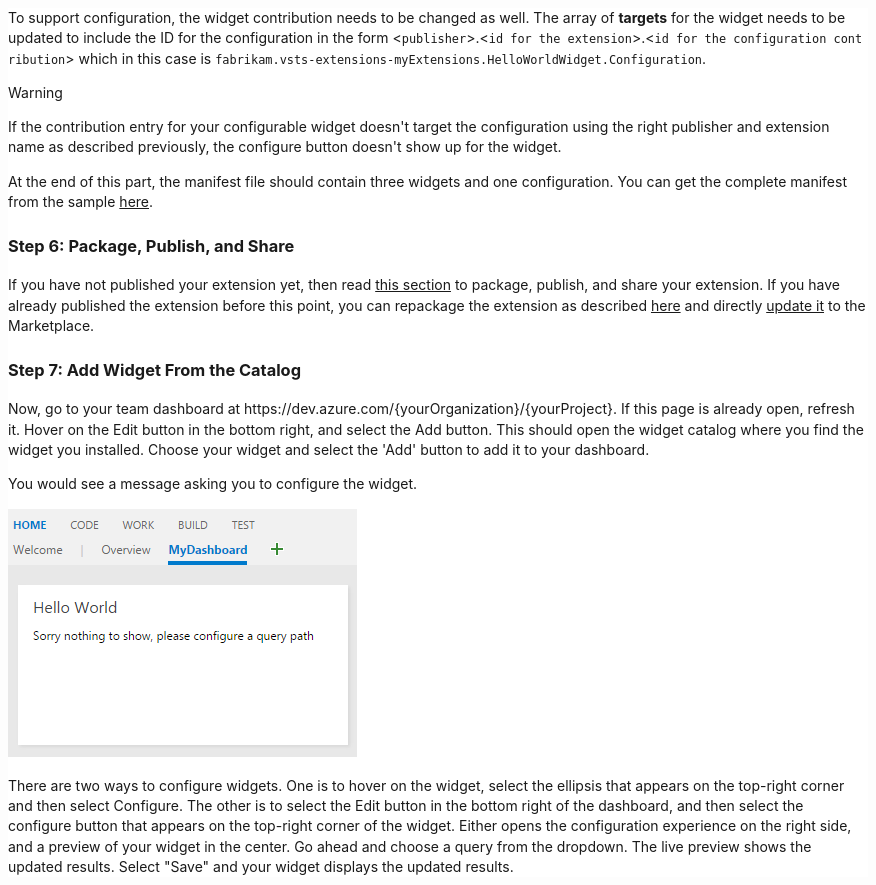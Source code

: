 To support configuration, the widget contribution needs to be changed as well. The array of **targets** for the widget needs to be updated to include the ID for the configuration in the form 
<`publisher`>.<`id for the extension`>.<`id for the configuration contribution`> which in this case is `fabrikam.vsts-extensions-myExtensions.HelloWorldWidget.Configuration`. 

> [!WARNING]  
> If the contribution entry for your configurable widget doesn&#39;t target the configuration using the right publisher and extension name as described previously, the configure button doesn&#39;t show up for the widget. 

At the end of this part, the manifest file should contain three widgets and one configuration. You can get the complete manifest from the sample [here](https://github.com/Microsoft/vso-extension-samples/blob/master/widgets/vss-extension.json).

### Step 6: Package, Publish, and Share

If you have not published your extension yet, then read [this section](#package-publish-share) to package, publish, and share your extension. 
If you have already published the extension before this point, you can repackage the extension as described [here](#package-the-extension) and directly [update it](../publish/overview.md#update-an-extension) to the Marketplace.

### Step 7: Add Widget From the Catalog
Now, go to your team dashboard at https:\//dev.azure.com/{yourOrganization}/{yourProject}. If this page is already open, refresh it. 
Hover on the Edit button in the bottom right, and select the Add button. This should open the widget catalog where you find the widget you installed. 
Choose your widget and select the 'Add' button to add it to your dashboard.

You would see a message asking you to configure the widget.

![Overview dashboard with a sample widget from the catalog.](../media-procedures/add-dashboard-widget/sampleWidgetWithNoSettings.png)

There are two ways to configure widgets. One is to hover on the widget, select the ellipsis that appears on the top-right corner and then select Configure.
The other is to select the Edit button in the bottom right of the dashboard, and then select the configure button that appears on the top-right corner of the widget.
Either opens the configuration experience on the right side, and a preview of your widget in the center.
Go ahead and choose a query from the dropdown.
The live preview shows the updated results.
Select "Save" and your widget displays the updated results.
